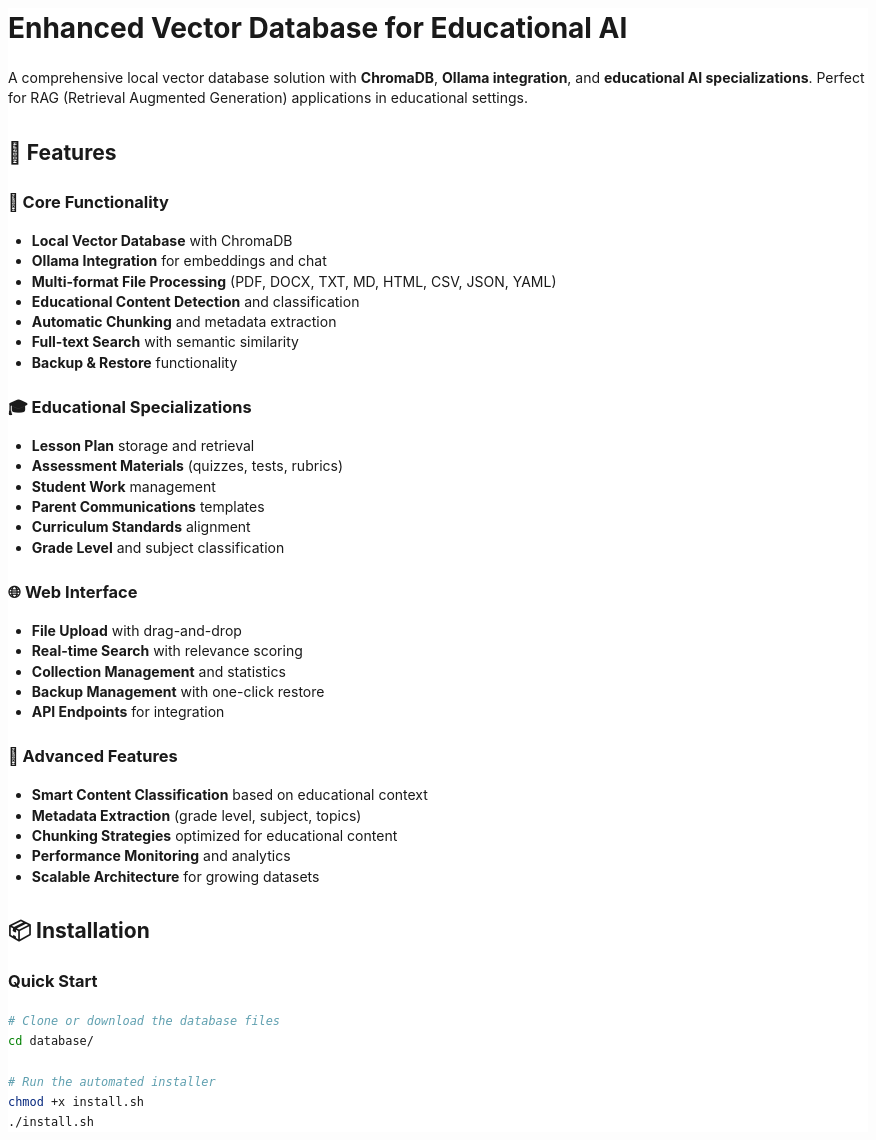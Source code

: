# Enhanced Vector Database for Educational AI

A comprehensive local vector database solution with **ChromaDB**, **Ollama integration**, and **educational AI specializations**. Perfect for RAG (Retrieval Augmented Generation) applications in educational settings.

## 🎯 Features

### 🔧 Core Functionality
- **Local Vector Database** with ChromaDB
- **Ollama Integration** for embeddings and chat
- **Multi-format File Processing** (PDF, DOCX, TXT, MD, HTML, CSV, JSON, YAML)
- **Educational Content Detection** and classification
- **Automatic Chunking** and metadata extraction
- **Full-text Search** with semantic similarity
- **Backup & Restore** functionality

### 🎓 Educational Specializations
- **Lesson Plan** storage and retrieval
- **Assessment Materials** (quizzes, tests, rubrics)
- **Student Work** management
- **Parent Communications** templates
- **Curriculum Standards** alignment
- **Grade Level** and subject classification

### 🌐 Web Interface
- **File Upload** with drag-and-drop
- **Real-time Search** with relevance scoring
- **Collection Management** and statistics
- **Backup Management** with one-click restore
- **API Endpoints** for integration

### 🚀 Advanced Features
- **Smart Content Classification** based on educational context
- **Metadata Extraction** (grade level, subject, topics)
- **Chunking Strategies** optimized for educational content
- **Performance Monitoring** and analytics
- **Scalable Architecture** for growing datasets

## 📦 Installation

### Quick Start
```bash
# Clone or download the database files
cd database/

# Run the automated installer
chmod +x install.sh
./install.sh
```
